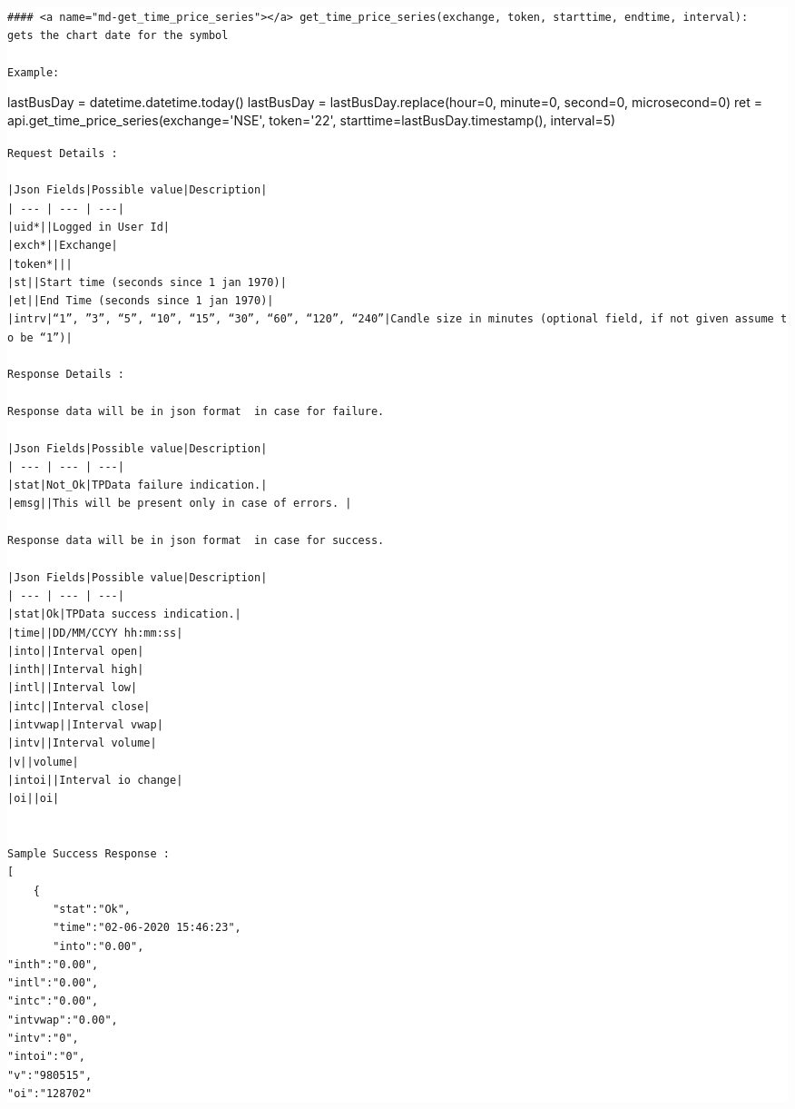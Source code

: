 ```
#### <a name="md-get_time_price_series"></a> get_time_price_series(exchange, token, starttime, endtime, interval):
gets the chart date for the symbol

Example:
```
lastBusDay = datetime.datetime.today()
lastBusDay = lastBusDay.replace(hour=0, minute=0, second=0, microsecond=0)
ret = api.get_time_price_series(exchange='NSE', token='22', starttime=lastBusDay.timestamp(), interval=5)
```
Request Details :

|Json Fields|Possible value|Description|
| --- | --- | ---|
|uid*||Logged in User Id|
|exch*||Exchange|
|token*|||
|st||Start time (seconds since 1 jan 1970)|
|et||End Time (seconds since 1 jan 1970)|
|intrv|“1”, ”3”, “5”, “10”, “15”, “30”, “60”, “120”, “240”|Candle size in minutes (optional field, if not given assume to be “1”)|

Response Details :

Response data will be in json format  in case for failure.

|Json Fields|Possible value|Description|
| --- | --- | ---|
|stat|Not_Ok|TPData failure indication.|
|emsg||This will be present only in case of errors. |

Response data will be in json format  in case for success.

|Json Fields|Possible value|Description|
| --- | --- | ---|
|stat|Ok|TPData success indication.|
|time||DD/MM/CCYY hh:mm:ss|
|into||Interval open|
|inth||Interval high|
|intl||Interval low|
|intc||Interval close|
|intvwap||Interval vwap|
|intv||Interval volume|
|v||volume|
|intoi||Interval io change|
|oi||oi|


Sample Success Response :
[
    {
       "stat":"Ok",
       "time":"02-06-2020 15:46:23",
       "into":"0.00",
"inth":"0.00",
"intl":"0.00",
"intc":"0.00",
"intvwap":"0.00",
"intv":"0",
"intoi":"0",
"v":"980515",
"oi":"128702"
```
